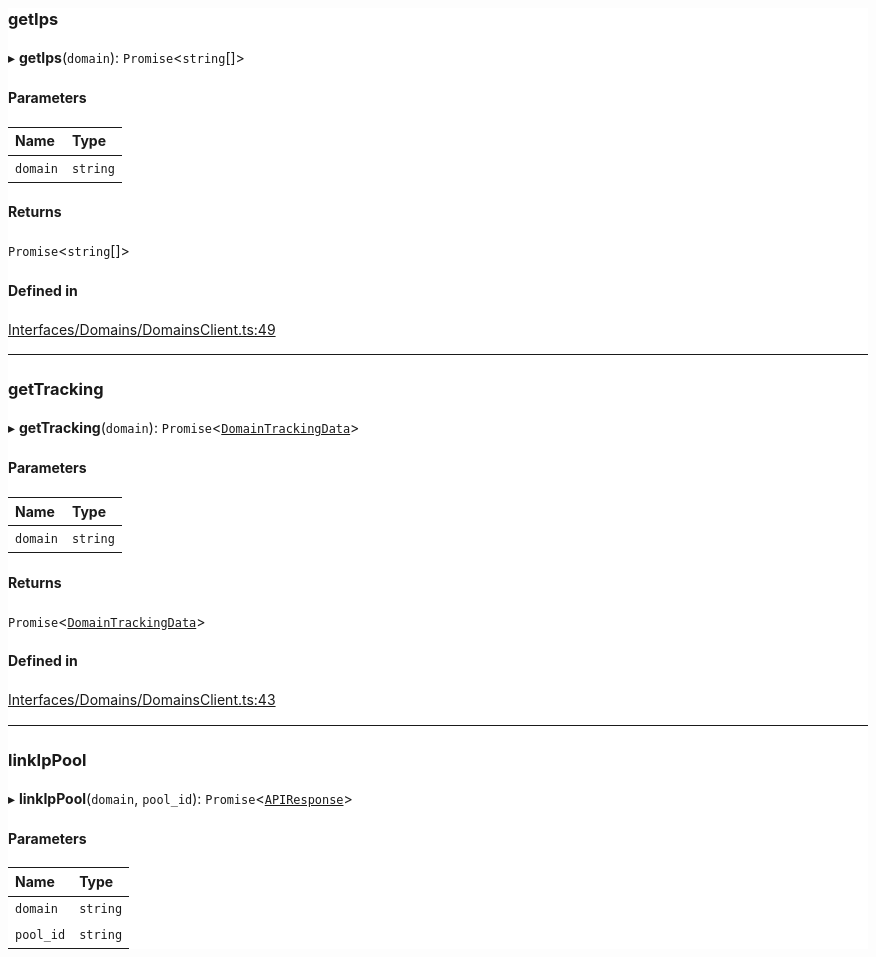 ### getIps

▸ **getIps**(`domain`): `Promise`\<`string`[]\>

#### Parameters

| Name | Type |
| :------ | :------ |
| `domain` | `string` |

#### Returns

`Promise`\<`string`[]\>

#### Defined in

[Interfaces/Domains/DomainsClient.ts:49](https://github.com/mailgun/mailgun.js/blob/20b24c7/lib/Interfaces/Domains/DomainsClient.ts#L49)

___

### getTracking

▸ **getTracking**(`domain`): `Promise`\<[`DomainTrackingData`](../modules/definitions.md#domaintrackingdata)\>

#### Parameters

| Name | Type |
| :------ | :------ |
| `domain` | `string` |

#### Returns

`Promise`\<[`DomainTrackingData`](../modules/definitions.md#domaintrackingdata)\>

#### Defined in

[Interfaces/Domains/DomainsClient.ts:43](https://github.com/mailgun/mailgun.js/blob/20b24c7/lib/Interfaces/Domains/DomainsClient.ts#L43)

___

### linkIpPool

▸ **linkIpPool**(`domain`, `pool_id`): `Promise`\<[`APIResponse`](../modules/definitions.md#apiresponse)\>

#### Parameters

| Name | Type |
| :------ | :------ |
| `domain` | `string` |
| `pool_id` | `string` |
